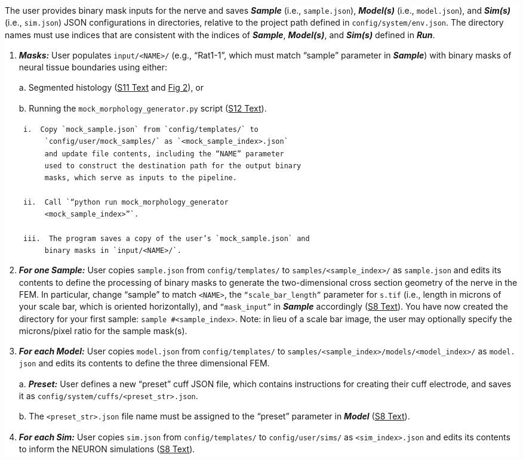 The user provides binary mask inputs for the nerve and saves ***Sample***
(i.e., `sample.json`), ***Model(s)*** (i.e., `model.json`), and ***Sim(s)***
(i.e., `sim.json`) JSON configurations in directories, relative to the
project path defined in `config/system/env.json`. The directory names must
use indices that are consistent with the indices of ***Sample***,
***Model(s)***, and ***Sim(s)*** defined in ***Run***.

1.  ***Masks:*** User populates `input/<NAME>/` (e.g., “Rat1-1”, which
    must match “sample” parameter in ***Sample***) with binary masks of
    neural tissue boundaries using either:

    a.  Segmented histology ([S11 Text](S11-Morphology-files) and [Fig 2](https://doi.org/10.1371/journal.pcbi.1009285.g002)), or

    b.  Running the `mock_morphology_generator.py` script ([S12 Text](S12-Python-MockSample-class-for-creating-binary-masks-of-nerve-morphology)).

         i.  Copy `mock_sample.json` from `config/templates/` to
              `config/user/mock_samples/` as `<mock_sample_index>.json`
              and update file contents, including the “NAME” parameter
              used to construct the destination path for the output binary
              masks, which serve as inputs to the pipeline.

         ii.  Call `“python run mock_morphology_generator
              <mock_sample_index>”`.

         iii.  The program saves a copy of the user’s `mock_sample.json` and
              binary masks in `input/<NAME>/`.

2.  ***For one Sample:*** User copies `sample.json` from `config/templates/`
    to `samples/<sample_index>/` as `sample.json` and edits its contents
    to define the processing of binary masks to generate the
    two-dimensional cross section geometry of the nerve in the FEM. In
    particular, change “sample” to match `<NAME>`, the
    `“scale_bar_length”` parameter for `s.tif` (i.e., length in microns
    of your scale bar, which is oriented horizontally), and
    `“mask_input”` in ***Sample*** accordingly ([S8 Text](S8-JSON-file-parameter-guide)). You have now created
    the directory for your first sample: `sample #<sample_index>`. Note: in lieu of a scale bar image, the user may optionally specify the microns/pixel ratio for the sample mask(s).


3.  ***For each Model:*** User copies `model.json` from `config/templates/`
    to `samples/<sample_index>/models/<model_index>/` as `model.json`
    and edits its contents to define the three dimensional FEM.

    a.  ***Preset:*** User defines a new “preset” cuff JSON file, which
        contains instructions for creating their cuff electrode, and
        saves it as `config/system/cuffs/<preset_str>.json`.

    b.  The `<preset_str>.json` file name must be assigned to the
        “preset” parameter in ***Model*** ([S8 Text](S8-JSON-file-parameter-guide)).

4.  ***For each Sim:*** User copies `sim.json` from `config/templates/` to
    `config/user/sims/` as `<sim_index>.json` and edits its contents to
    inform the NEURON simulations ([S8 Text](S8-JSON-file-parameter-guide)).
